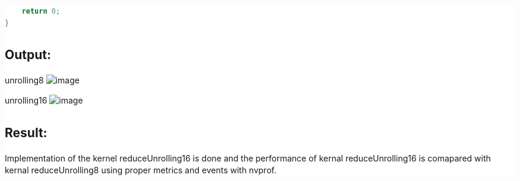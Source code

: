 ``` c
    return 0;
}
```

## Output:
unrolling8
![image](https://github.com/sherwin-roger0/PCA-Simple-warp-divergence---Implement-Sum-Reduction./assets/50732268/34a68745-1b91-4c79-9485-837245f48bff)

unrolling16
![image](https://github.com/sherwin-roger0/PCA-Simple-warp-divergence---Implement-Sum-Reduction./assets/50732268/0d11049b-ca14-4971-9ca3-7f48491ab108)

## Result:
Implementation of the kernel reduceUnrolling16 is done and the performance of kernal reduceUnrolling16 is comapared with kernal reduceUnrolling8 using proper metrics and events with nvprof.
